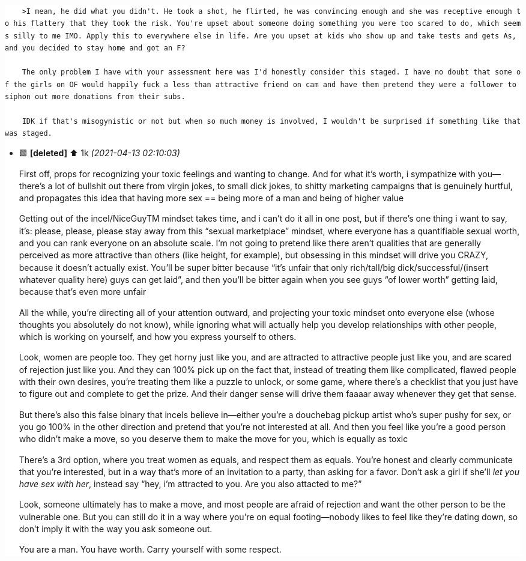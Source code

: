 		>I mean, he did what you didn't. He took a shot, he flirted, he was convincing enough and she was receptive enough to his flattery that they took the risk. You're upset about someone doing something you were too scared to do, which seems silly to me IMO. Apply this to everywhere else in life. Are you upset at kids who show up and take tests and gets As, and you decided to stay home and got an F?
		
		The only problem I have with your assessment here was I'd honestly consider this staged. I have no doubt that some of the girls on OF would happily fuck a less than attractive friend on cam and have them pretend they were a follower to siphon out more donations from their subs.
		
		IDK if that's misogynistic or not but when so much money is involved, I wouldn't be surprised if something like that was staged.

* 🟩 **[deleted]** ⬆️ 1k _(2021-04-13 02:10:03)_

	First off, props for recognizing your toxic feelings and wanting to change. And for what it’s worth, i sympathize with you—there’s a lot of bullshit out there from virgin jokes, to small dick jokes, to shitty marketing campaigns that is genuinely hurtful, and propagates this idea that having more sex == being more of a man and being of higher value

	Getting out of the incel/NiceGuyTM mindset takes time, and i can’t do it all in one post, but if there’s one thing i want to say, it’s: please, please, please stay away from this “sexual marketplace” mindset, where everyone has a quantifiable sexual worth, and you can rank everyone on an absolute scale. I’m not going to pretend like there aren’t qualities that are generally perceived as more attractive than others (like height, for example), but obsessing in this mindset will drive you CRAZY, because it doesn’t actually exist. You’ll be super bitter because “it’s unfair that only rich/tall/big dick/successful/(insert whatever quality here) guys can get laid”, and then you’ll be bitter again when you see guys “of lower worth” getting laid, because that’s even more unfair

	All the while, you’re directing all of your attention outward, and projecting your toxic mindset onto everyone else (whose thoughts you absolutely do not know), while ignoring what will actually help you develop relationships with other people, which is working on yourself, and how you express yourself to others. 

	Look, women are people too. They get horny just like you, and are attracted to attractive people just like you, and are scared of rejection just like you. And they can 100% pick up on the fact that, instead of treating them like complicated, flawed people with their own desires, you’re treating them like a puzzle to unlock, or some game, where there’s a checklist that you just have to figure out and complete to get the prize. And their danger sense will drive them faaaar away whenever they get that sense. 

	But there’s also this false binary that incels believe in—either you’re a douchebag pickup artist who’s super pushy for sex, or you go 100% in the other direction and pretend that you’re not interested at all. And then you feel like you’re a good person who didn’t make a move, so you deserve them to make the move for you, which is equally as toxic

	There’s a 3rd option, where you treat women as equals, and respect them as equals. You’re honest and clearly communicate that you’re interested, but in a way that’s more of an invitation to a party, than asking for a favor. Don’t ask a girl if she’ll *let you have sex with her*, instead say “hey, i’m attracted to you. Are you also attacted to me?” 

	Look, someone ultimately has to make a move, and most people are afraid of rejection and want the other person to be the vulnerable one. But you can still do it in a way where you’re on equal footing—nobody likes to feel like they’re dating down, so don’t imply it with the way you ask someone out. 

	You are a man. You have worth. Carry yourself with some respect. 
